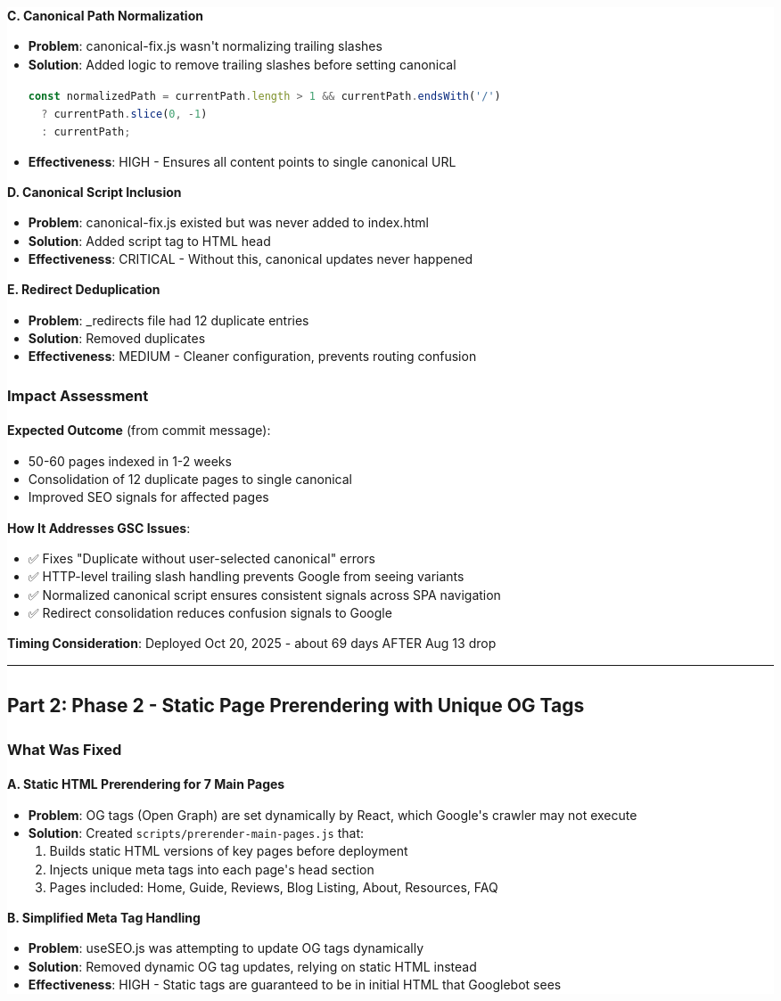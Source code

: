 **C. Canonical Path Normalization**
- **Problem**: canonical-fix.js wasn't normalizing trailing slashes
- **Solution**: Added logic to remove trailing slashes before setting canonical
  ```javascript
  const normalizedPath = currentPath.length > 1 && currentPath.endsWith('/')
    ? currentPath.slice(0, -1)
    : currentPath;
  ```
- **Effectiveness**: HIGH - Ensures all content points to single canonical URL

**D. Canonical Script Inclusion**
- **Problem**: canonical-fix.js existed but was never added to index.html
- **Solution**: Added script tag to HTML head
- **Effectiveness**: CRITICAL - Without this, canonical updates never happened

**E. Redirect Deduplication**
- **Problem**: _redirects file had 12 duplicate entries
- **Solution**: Removed duplicates
- **Effectiveness**: MEDIUM - Cleaner configuration, prevents routing confusion

### Impact Assessment

**Expected Outcome** (from commit message):
- 50-60 pages indexed in 1-2 weeks
- Consolidation of 12 duplicate pages to single canonical
- Improved SEO signals for affected pages

**How It Addresses GSC Issues**:
- ✅ Fixes "Duplicate without user-selected canonical" errors
- ✅ HTTP-level trailing slash handling prevents Google from seeing variants
- ✅ Normalized canonical script ensures consistent signals across SPA navigation
- ✅ Redirect consolidation reduces confusion signals to Google

**Timing Consideration**: Deployed Oct 20, 2025 - about 69 days AFTER Aug 13 drop

---

## Part 2: Phase 2 - Static Page Prerendering with Unique OG Tags

### What Was Fixed

**A. Static HTML Prerendering for 7 Main Pages**
- **Problem**: OG tags (Open Graph) are set dynamically by React, which Google's crawler may not execute
- **Solution**: Created `scripts/prerender-main-pages.js` that:
  1. Builds static HTML versions of key pages before deployment
  2. Injects unique meta tags into each page's head section
  3. Pages included: Home, Guide, Reviews, Blog Listing, About, Resources, FAQ

**B. Simplified Meta Tag Handling**
- **Problem**: useSEO.js was attempting to update OG tags dynamically
- **Solution**: Removed dynamic OG tag updates, relying on static HTML instead
- **Effectiveness**: HIGH - Static tags are guaranteed to be in initial HTML that Googlebot sees
